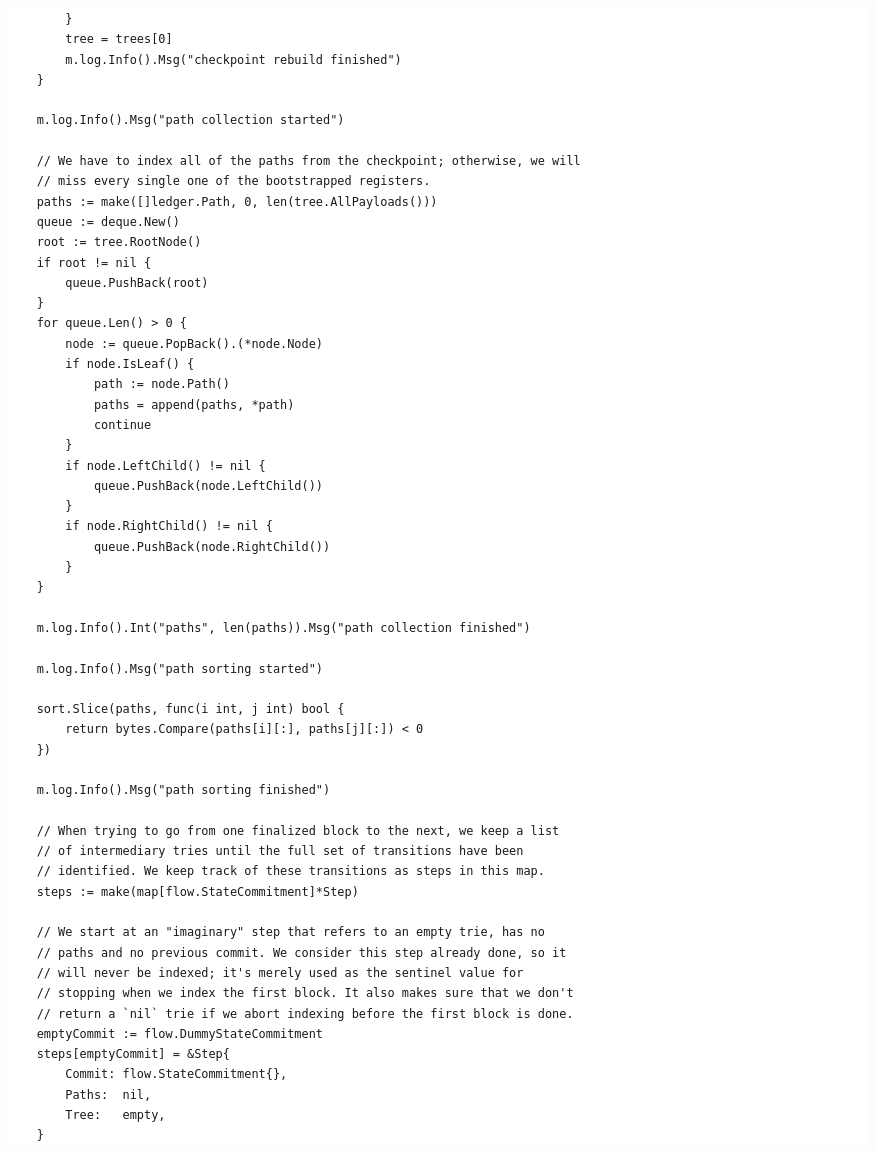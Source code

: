             }
            tree = trees[0]
            m.log.Info().Msg("checkpoint rebuild finished")
        }
    
        m.log.Info().Msg("path collection started")
    
        // We have to index all of the paths from the checkpoint; otherwise, we will
        // miss every single one of the bootstrapped registers.
        paths := make([]ledger.Path, 0, len(tree.AllPayloads()))
        queue := deque.New()
        root := tree.RootNode()
        if root != nil {
            queue.PushBack(root)
        }
        for queue.Len() > 0 {
            node := queue.PopBack().(*node.Node)
            if node.IsLeaf() {
                path := node.Path()
                paths = append(paths, *path)
                continue
            }
            if node.LeftChild() != nil {
                queue.PushBack(node.LeftChild())
            }
            if node.RightChild() != nil {
                queue.PushBack(node.RightChild())
            }
        }
    
        m.log.Info().Int("paths", len(paths)).Msg("path collection finished")
    
        m.log.Info().Msg("path sorting started")
    
        sort.Slice(paths, func(i int, j int) bool {
            return bytes.Compare(paths[i][:], paths[j][:]) < 0
        })
    
        m.log.Info().Msg("path sorting finished")
    
        // When trying to go from one finalized block to the next, we keep a list
        // of intermediary tries until the full set of transitions have been
        // identified. We keep track of these transitions as steps in this map.
        steps := make(map[flow.StateCommitment]*Step)
    
        // We start at an "imaginary" step that refers to an empty trie, has no
        // paths and no previous commit. We consider this step already done, so it
        // will never be indexed; it's merely used as the sentinel value for
        // stopping when we index the first block. It also makes sure that we don't
        // return a `nil` trie if we abort indexing before the first block is done.
        emptyCommit := flow.DummyStateCommitment
        steps[emptyCommit] = &Step{
            Commit: flow.StateCommitment{},
            Paths:  nil,
            Tree:   empty,
        }
    